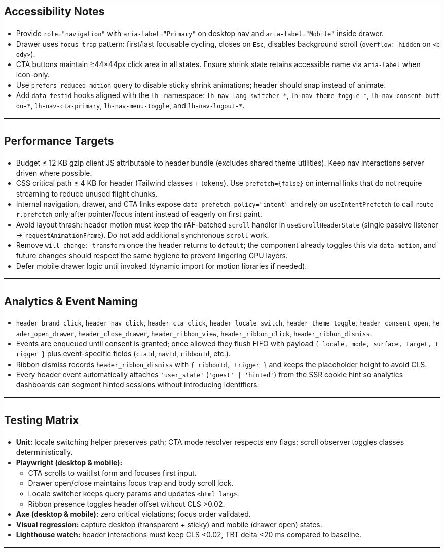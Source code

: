 ## Accessibility Notes
- Provide `role="navigation"` with `aria-label="Primary"` on desktop nav and `aria-label="Mobile"` inside drawer.
- Drawer uses `focus-trap` pattern: first/last focusable cycling, closes on `Esc`, disables background scroll (`overflow: hidden` on `<body>`).
- CTA buttons maintain ≥44×44px click area in all states. Ensure shrink state retains accessible name via `aria-label` when icon-only.
- Use `prefers-reduced-motion` query to disable sticky shrink animations; header should snap instead of animate.
- Add `data-testid` hooks aligned with the `lh-` namespace: `lh-nav-lang-switcher-*`, `lh-nav-theme-toggle-*`, `lh-nav-consent-button-*`, `lh-nav-cta-primary`, `lh-nav-menu-toggle`, and `lh-nav-logout-*`.

---

## Performance Targets
- Budget ≤ 12 KB gzip client JS attributable to header bundle (excludes shared theme utilities). Keep nav interactions server driven where possible.
- CSS critical path ≤ 4 KB for header (Tailwind classes + tokens). Use `prefetch={false}` on internal links that do not require streaming to reduce unused flight chunks.
- Internal navigation, drawer, and CTA links expose `data-prefetch-policy="intent"` and rely on `useIntentPrefetch` to call `router.prefetch` only after pointer/focus intent instead of eagerly on first paint.
- Avoid layout thrash: header motion must keep the rAF-batched `scroll` handler in `useScrollHeaderState` (single passive listener → `requestAnimationFrame`). Do not add additional synchronous `scroll` work.
- Remove `will-change: transform` once the header returns to `default`; the component already toggles this via `data-motion`, and future changes should respect the same hygiene to prevent lingering GPU layers.
- Defer mobile drawer logic until invoked (dynamic import for motion libraries if needed).

---

## Analytics & Event Naming
- `header_brand_click`, `header_nav_click`, `header_cta_click`, `header_locale_switch`, `header_theme_toggle`, `header_consent_open`, `header_open_drawer`, `header_close_drawer`, `header_ribbon_view`, `header_ribbon_click`, `header_ribbon_dismiss`.
- Events are enqueued until consent is granted; once allowed they flush FIFO with payload `{ locale, mode, surface, target, trigger }` plus event-specific fields (`ctaId`, `navId`, `ribbonId`, etc.).
- Ribbon dismiss records `header_ribbon_dismiss` with `{ ribbonId, trigger }` and keeps the placeholder height to avoid CLS.
- Every header event automatically attaches `'user_state'` (`'guest' | 'hinted'`) from the SSR cookie hint so analytics dashboards can segment hinted sessions without introducing identifiers.

---

## Testing Matrix
- **Unit:** locale switching helper preserves path; CTA mode resolver respects env flags; scroll observer toggles classes deterministically.
- **Playwright (desktop & mobile):**
  - CTA scrolls to waitlist form and focuses first input.
  - Drawer open/close maintains focus trap and body scroll lock.
  - Locale switcher keeps query params and updates `<html lang>`.
  - Ribbon presence toggles header offset without CLS >0.02.
- **Axe (desktop & mobile):** zero critical violations; focus order validated.
- **Visual regression:** capture desktop (transparent + sticky) and mobile (drawer open) states.
- **Lighthouse watch:** header interactions must keep CLS <0.02, TBT delta <20 ms compared to baseline.

---
